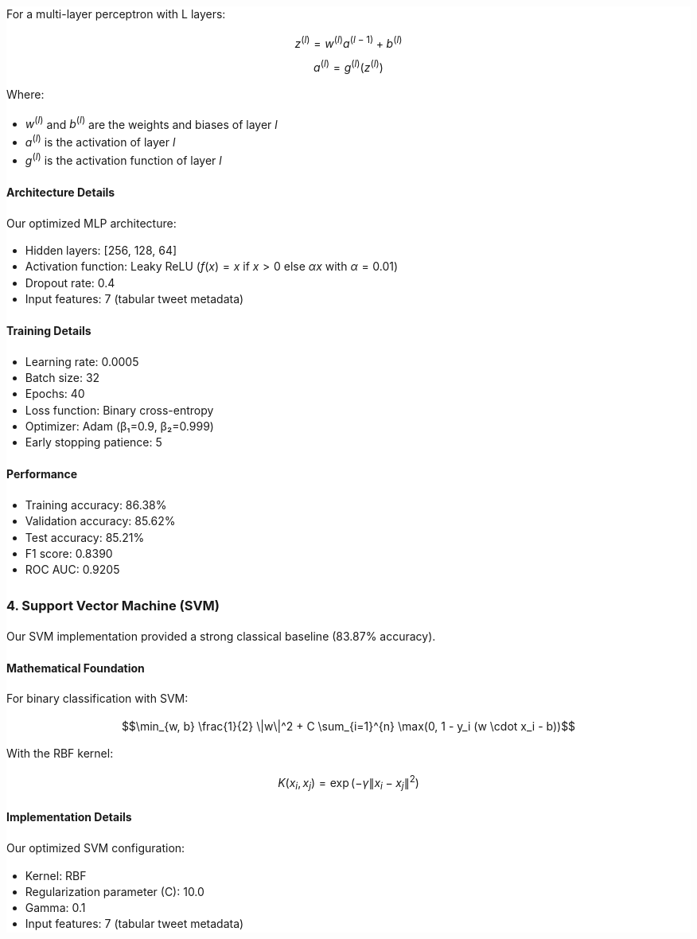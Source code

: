 For a multi-layer perceptron with L layers:

$$z^{(l)} = w^{(l)}a^{(l-1)} + b^{(l)}$$
$$a^{(l)} = g^{(l)}(z^{(l)})$$

Where:
- $w^{(l)}$ and $b^{(l)}$ are the weights and biases of layer $l$
- $a^{(l)}$ is the activation of layer $l$
- $g^{(l)}$ is the activation function of layer $l$

#### Architecture Details

Our optimized MLP architecture:
- Hidden layers: [256, 128, 64]
- Activation function: Leaky ReLU ($f(x) = x$ if $x > 0$ else $αx$ with $α=0.01$)
- Dropout rate: 0.4
- Input features: 7 (tabular tweet metadata)

#### Training Details

- Learning rate: 0.0005
- Batch size: 32
- Epochs: 40
- Loss function: Binary cross-entropy
- Optimizer: Adam (β₁=0.9, β₂=0.999)
- Early stopping patience: 5

#### Performance

- Training accuracy: 86.38%
- Validation accuracy: 85.62%
- Test accuracy: 85.21%
- F1 score: 0.8390
- ROC AUC: 0.9205

### 4. Support Vector Machine (SVM)

Our SVM implementation provided a strong classical baseline (83.87% accuracy).

#### Mathematical Foundation

For binary classification with SVM:

$$\min_{w, b} \frac{1}{2} \|w\|^2 + C \sum_{i=1}^{n} \max(0, 1 - y_i (w \cdot x_i - b))$$

With the RBF kernel:

$$K(x_i, x_j) = \exp\left(-\gamma \|x_i - x_j\|^2\right)$$

#### Implementation Details

Our optimized SVM configuration:
- Kernel: RBF
- Regularization parameter (C): 10.0
- Gamma: 0.1
- Input features: 7 (tabular tweet metadata)

